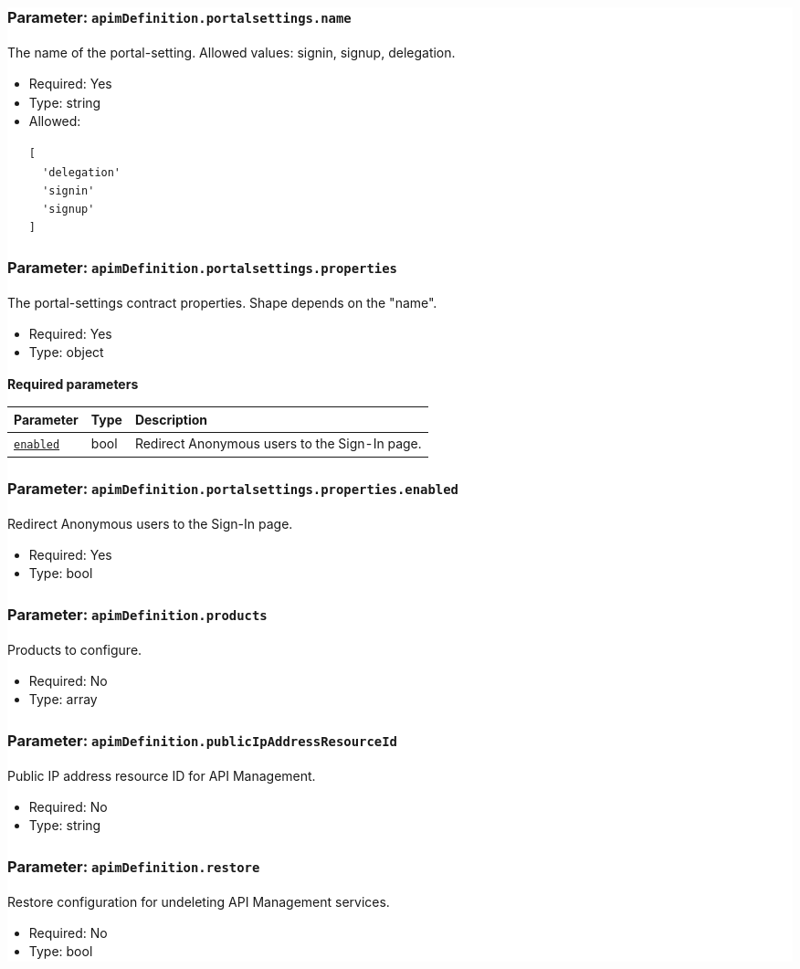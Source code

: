 ### Parameter: `apimDefinition.portalsettings.name`

The name of the portal-setting. Allowed values: signin, signup, delegation.

- Required: Yes
- Type: string
- Allowed:
  ```Bicep
  [
    'delegation'
    'signin'
    'signup'
  ]
  ```

### Parameter: `apimDefinition.portalsettings.properties`

The portal-settings contract properties. Shape depends on the "name".

- Required: Yes
- Type: object

**Required parameters**

| Parameter | Type | Description |
| :-- | :-- | :-- |
| [`enabled`](#parameter-apimdefinitionportalsettingspropertiesenabled) | bool | Redirect Anonymous users to the Sign-In page. |

### Parameter: `apimDefinition.portalsettings.properties.enabled`

Redirect Anonymous users to the Sign-In page.

- Required: Yes
- Type: bool

### Parameter: `apimDefinition.products`

Products to configure.

- Required: No
- Type: array

### Parameter: `apimDefinition.publicIpAddressResourceId`

Public IP address resource ID for API Management.

- Required: No
- Type: string

### Parameter: `apimDefinition.restore`

Restore configuration for undeleting API Management services.

- Required: No
- Type: bool
